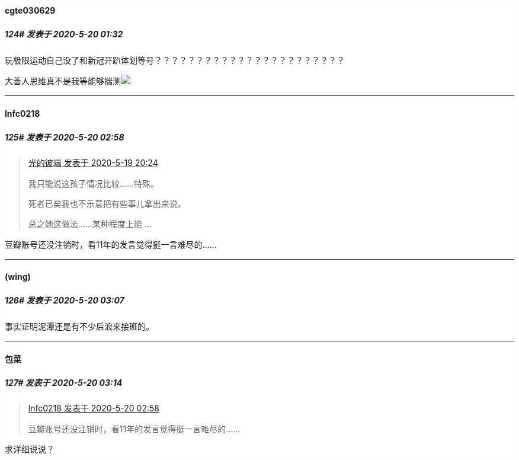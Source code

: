 ####  cgte030629  
##### 124#       发表于 2020-5-20 01:32




玩极限运动自己没了和新冠开趴体划等号？？？？？？？？？？？？？？？？？？？？？？？


大善人思维真不是我等能够揣测<img src="https://static.saraba1st.com/image/smiley/face2017/066.png" referrerpolicy="no-referrer">







*****

####  lnfc0218  
##### 125#       发表于 2020-5-20 02:58



<blockquote><a href="httphttps://bbs.saraba1st.com/2b/forum.php?mod=redirect&amp;goto=findpost&amp;pid=47479671&amp;ptid=1936121" target="_blank">光的彼端 发表于 2020-5-19 20:24</a>

我只能说这孩子情况比较……特殊。

死者已矣我也不乐意把有些事儿拿出来说。

总之她这做法……某种程度上能 ...</blockquote>
豆瓣账号还没注销时，看11年的发言觉得挺一言难尽的……







*****

####  (wing)  
##### 126#       发表于 2020-5-20 03:07




事实证明泥潭还是有不少后浪来接班的。







*****

####  包菜  
##### 127#       发表于 2020-5-20 03:14



<blockquote><a href="httphttps://bbs.saraba1st.com/2b/forum.php?mod=redirect&amp;goto=findpost&amp;pid=47483438&amp;ptid=1936121" target="_blank">lnfc0218 发表于 2020-5-20 02:58</a>

豆瓣账号还没注销时，看11年的发言觉得挺一言难尽的……</blockquote>
求详细说说？
